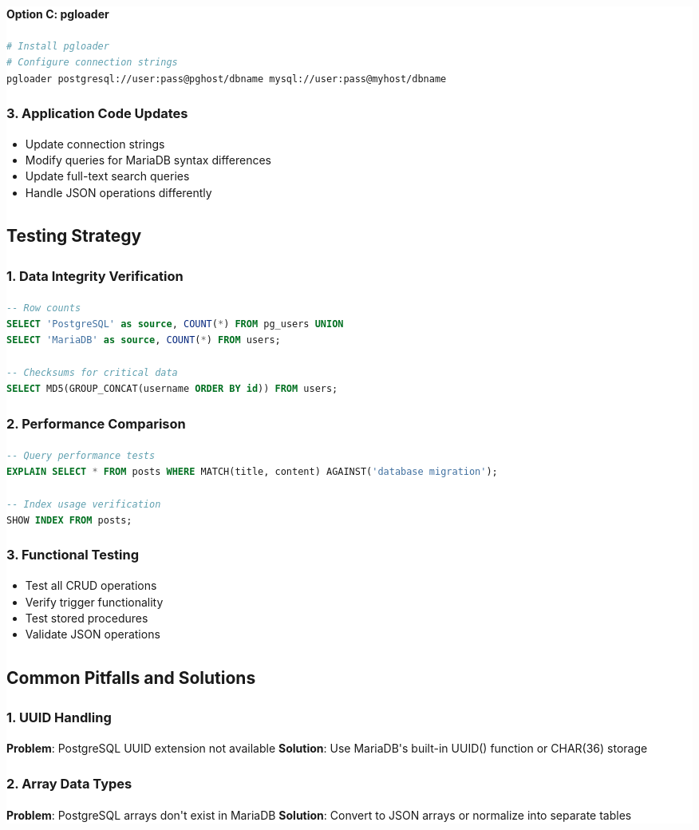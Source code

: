 #### Option C: pgloader
```bash
# Install pgloader
# Configure connection strings
pgloader postgresql://user:pass@pghost/dbname mysql://user:pass@myhost/dbname
```

### 3. Application Code Updates
- Update connection strings
- Modify queries for MariaDB syntax differences
- Update full-text search queries
- Handle JSON operations differently

## Testing Strategy

### 1. Data Integrity Verification
```sql
-- Row counts
SELECT 'PostgreSQL' as source, COUNT(*) FROM pg_users UNION
SELECT 'MariaDB' as source, COUNT(*) FROM users;

-- Checksums for critical data
SELECT MD5(GROUP_CONCAT(username ORDER BY id)) FROM users;
```

### 2. Performance Comparison
```sql
-- Query performance tests
EXPLAIN SELECT * FROM posts WHERE MATCH(title, content) AGAINST('database migration');

-- Index usage verification
SHOW INDEX FROM posts;
```

### 3. Functional Testing
- Test all CRUD operations
- Verify trigger functionality
- Test stored procedures
- Validate JSON operations

## Common Pitfalls and Solutions

### 1. UUID Handling
**Problem**: PostgreSQL UUID extension not available
**Solution**: Use MariaDB's built-in UUID() function or CHAR(36) storage

### 2. Array Data Types
**Problem**: PostgreSQL arrays don't exist in MariaDB
**Solution**: Convert to JSON arrays or normalize into separate tables
